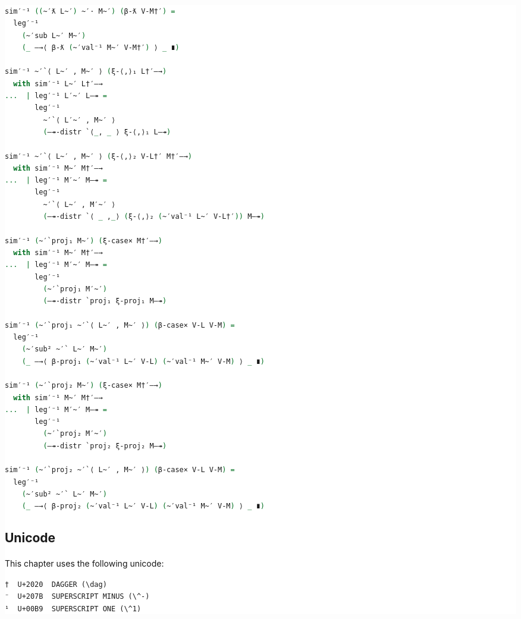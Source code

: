 ```agda
sim′⁻¹ ((~′ƛ L~′) ~′· M~′) (β-ƛ V-M†′) =
  leg′⁻¹
    (~′sub L~′ M~′)
    (_ —→⟨ β-ƛ (~′val⁻¹ M~′ V-M†′) ⟩ _ ∎)

sim′⁻¹ ~′`⟨ L~′ , M~′ ⟩ (ξ-⟨,⟩₁ L†′—→)
  with sim′⁻¹ L~′ L†′—→
...  | leg′⁻¹ L′~′ L—↠ =
       leg′⁻¹
         ~′`⟨ L′~′ , M~′ ⟩
         (—↠-distr `⟨_, _ ⟩ ξ-⟨,⟩₁ L—↠)

sim′⁻¹ ~′`⟨ L~′ , M~′ ⟩ (ξ-⟨,⟩₂ V-L†′ M†′—→)
  with sim′⁻¹ M~′ M†′—→
...  | leg′⁻¹ M′~′ M—↠ =
       leg′⁻¹
         ~′`⟨ L~′ , M′~′ ⟩
         (—↠-distr `⟨ _ ,_⟩ (ξ-⟨,⟩₂ (~′val⁻¹ L~′ V-L†′)) M—↠)

sim′⁻¹ (~′`proj₁ M~′) (ξ-case× M†′—→)
  with sim′⁻¹ M~′ M†′—→
...  | leg′⁻¹ M′~′ M—↠ =
       leg′⁻¹
         (~′`proj₁ M′~′)
         (—↠-distr `proj₁ ξ-proj₁ M—↠)

sim′⁻¹ (~′`proj₁ ~′`⟨ L~′ , M~′ ⟩) (β-case× V-L V-M) =
  leg′⁻¹
    (~′sub² ~′` L~′ M~′)
    (_ —→⟨ β-proj₁ (~′val⁻¹ L~′ V-L) (~′val⁻¹ M~′ V-M) ⟩ _ ∎)

sim′⁻¹ (~′`proj₂ M~′) (ξ-case× M†′—→)
  with sim′⁻¹ M~′ M†′—→
...  | leg′⁻¹ M′~′ M—↠ =
       leg′⁻¹
         (~′`proj₂ M′~′)
         (—↠-distr `proj₂ ξ-proj₂ M—↠)

sim′⁻¹ (~′`proj₂ ~′`⟨ L~′ , M~′ ⟩) (β-case× V-L V-M) =
  leg′⁻¹
    (~′sub² ~′` L~′ M~′)
    (_ —→⟨ β-proj₂ (~′val⁻¹ L~′ V-L) (~′val⁻¹ M~′ V-M) ⟩ _ ∎)
```

## Unicode

This chapter uses the following unicode:

    †  U+2020  DAGGER (\dag)
    ⁻  U+207B  SUPERSCRIPT MINUS (\^-)
    ¹  U+00B9  SUPERSCRIPT ONE (\^1)
